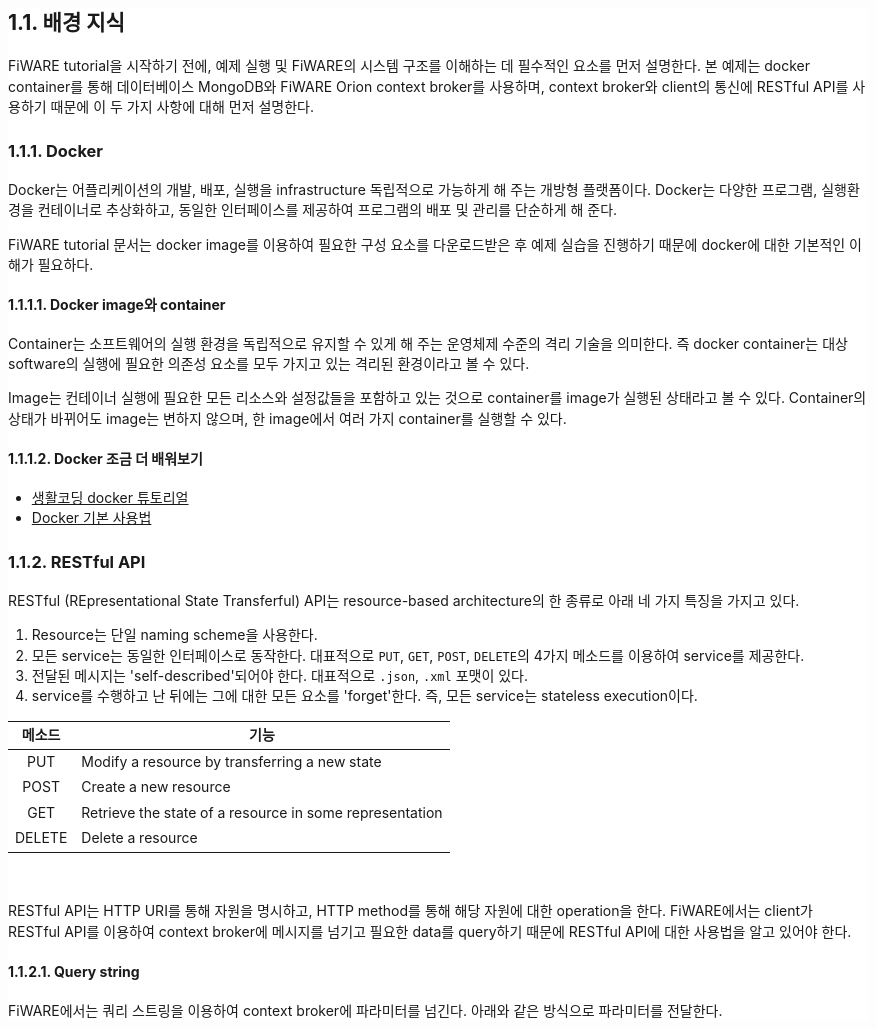 ## 1.1. 배경 지식

FiWARE tutorial을 시작하기 전에, 예제 실행 및 FiWARE의 시스템 구조를 이해하는 데 필수적인 요소를 먼저 설명한다. 본 예제는 docker container를 통해 데이터베이스 MongoDB와 FiWARE Orion context broker를 사용하며, context broker와 client의 통신에 RESTful API를 사용하기 때문에 이 두 가지 사항에 대해 먼저 설명한다.

### 1.1.1. Docker

Docker는 어플리케이션의 개발, 배포, 실행을 infrastructure 독립적으로 가능하게 해 주는 개방형 플랫폼이다. Docker는 다양한 프로그램, 실행환경을 컨테이너로 추상화하고, 동일한 인터페이스를 제공하여 프로그램의 배포 및 관리를 단순하게 해 준다.

FiWARE tutorial 문서는 docker image를 이용하여 필요한 구성 요소를 다운로드받은 후 예제 실습을 진행하기 때문에 docker에 대한 기본적인 이해가 필요하다. 

#### 1.1.1.1. Docker image와 container

Container는 소프트웨어의 실행 환경을 독립적으로 유지할 수 있게 해 주는 운영체제 수준의 격리 기술을 의미한다. 즉 docker container는 대상 software의 실행에 필요한 의존성 요소를 모두 가지고 있는 격리된 환경이라고 볼 수 있다.

Image는 컨테이너 실행에 필요한 모든 리소스와 설정값들을 포함하고 있는 것으로 container를 image가 실행된 상태라고 볼 수 있다. Container의 상태가 바뀌어도 image는 변하지 않으며, 한 image에서 여러 가지 container를 실행할 수 있다.

#### 1.1.1.2. Docker 조금 더 배워보기

* [생활코딩 docker 튜토리얼](https://www.youtube.com/watch?v=Bhzz9E3xuXY)
* [Docker 기본 사용법](http://pyrasis.com/Docker/Docker-HOWTO)

### 1.1.2. RESTful API

RESTful (REpresentational State Transferful) API는 resource-based architecture의 한 종류로 아래 네 가지 특징을 가지고 있다.

1. Resource는 단일 naming scheme을 사용한다.
2. 모든 service는 동일한 인터페이스로 동작한다. 대표적으로 `PUT`, `GET`, `POST`, `DELETE`의 4가지 메소드를 이용하여 service를 제공한다.
3. 전달된 메시지는 'self-described'되어야 한다. 대표적으로 `.json`, `.xml` 포맷이 있다.
4. service를 수행하고 난 뒤에는 그에 대한 모든 요소를 'forget'한다. 즉, 모든 service는 stateless execution이다.

| 메소드 | <center>기능</center>                                    |
| :----: | :------------------------------------------------------ |
|  PUT   | Modify a resource by transferring a new state           |
|  POST  | Create a new resource                                   |
|  GET   | Retrieve the state of a resource in some representation |
| DELETE | Delete a resource                                       |

<br>

RESTful API는 HTTP URI를 통해 자원을 명시하고, HTTP method를 통해 해당 자원에 대한 operation을 한다. FiWARE에서는 client가 RESTful API를 이용하여 context broker에 메시지를 넘기고 필요한 data를 query하기 때문에 RESTful API에 대한 사용법을 알고 있어야 한다.

#### 1.1.2.1. Query string

FiWARE에서는 쿼리 스트링을 이용하여 context broker에 파라미터를 넘긴다. 아래와 같은 방식으로 파라미터를 전달한다.
